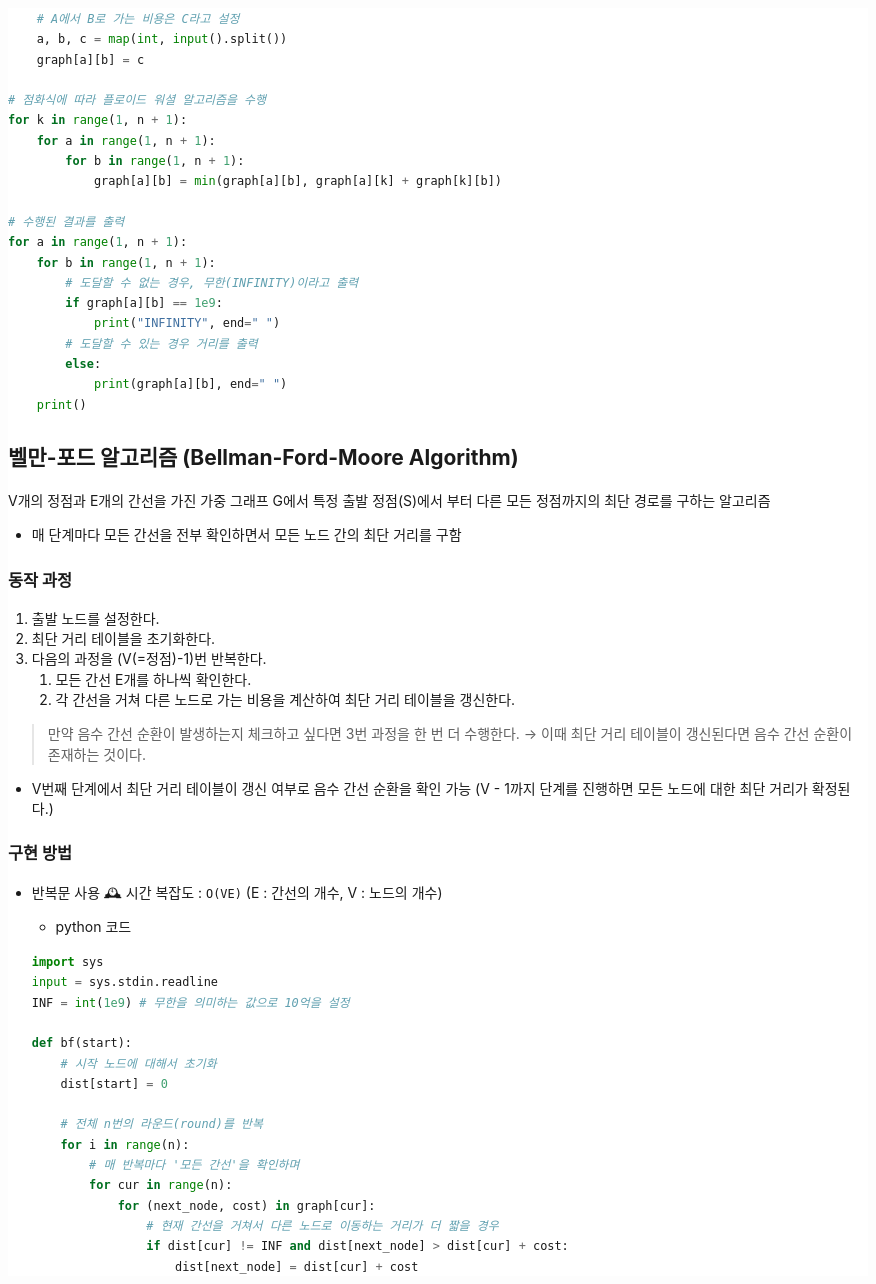   ``` python
      # A에서 B로 가는 비용은 C라고 설정
      a, b, c = map(int, input().split())
      graph[a][b] = c

  # 점화식에 따라 플로이드 워셜 알고리즘을 수행
  for k in range(1, n + 1):
      for a in range(1, n + 1):
          for b in range(1, n + 1):
              graph[a][b] = min(graph[a][b], graph[a][k] + graph[k][b])

  # 수행된 결과를 출력
  for a in range(1, n + 1):
      for b in range(1, n + 1):
          # 도달할 수 없는 경우, 무한(INFINITY)이라고 출력
          if graph[a][b] == 1e9:
              print("INFINITY", end=" ")
          # 도달할 수 있는 경우 거리를 출력
          else:
              print(graph[a][b], end=" ")
      print()
  
  ```


## 벨만-포드 알고리즘 (Bellman-Ford-Moore Algorithm)
V개의 정점과 E개의 간선을 가진 가중 그래프 G에서 특정 출발 정점(S)에서 부터 다른 모든 정점까지의 최단 경로를 구하는 알고리즘

- 매 단계마다 모든 간선을 전부 확인하면서 모든 노드 간의 최단 거리를 구함 

### 동작 과정
1. 출발 노드를 설정한다.
2. 최단 거리 테이블을 초기화한다.
3. 다음의 과정을 (V(=정점)-1)번 반복한다.
    1. 모든 간선 E개를 하나씩 확인한다.
    2. 각 간선을 거쳐 다른 노드로 가는 비용을 계산하여 최단 거리 테이블을 갱신한다.
    
> 만약 음수 간선 순환이 발생하는지 체크하고 싶다면 3번 과정을 한 번 더 수행한다.
→ 이때 최단 거리 테이블이 갱신된다면 음수 간선 순환이 존재하는 것이다.
- V번째 단계에서 최단 거리 테이블이 갱신 여부로 음수 간선 순환을 확인 가능
(V - 1까지 단계를 진행하면 모든 노드에 대한 최단 거리가 확정된다.)

### 구현 방법
- 반복문 사용
  🕰 시간 복잡도 : ``O(VE)`` (E : 간선의 개수, V : 노드의 개수)

  - python 코드
  ``` python
  import sys
  input = sys.stdin.readline
  INF = int(1e9) # 무한을 의미하는 값으로 10억을 설정

  def bf(start):
      # 시작 노드에 대해서 초기화
      dist[start] = 0

      # 전체 n번의 라운드(round)를 반복
      for i in range(n):
          # 매 반복마다 '모든 간선'을 확인하며
          for cur in range(n):
              for (next_node, cost) in graph[cur]:
                  # 현재 간선을 거쳐서 다른 노드로 이동하는 거리가 더 짧을 경우
                  if dist[cur] != INF and dist[next_node] > dist[cur] + cost:
                      dist[next_node] = dist[cur] + cost

  ```